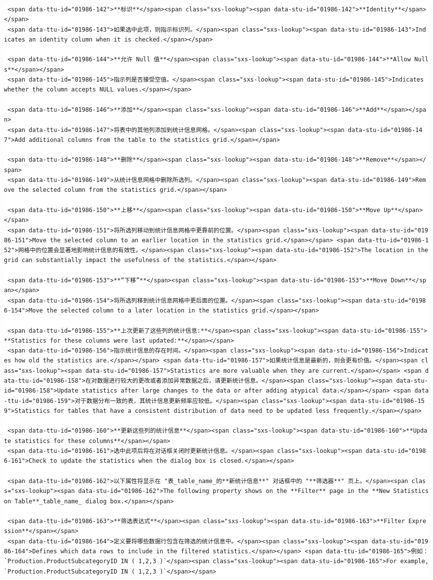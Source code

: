      <span data-ttu-id="01986-142">**标识**</span><span class="sxs-lookup"><span data-stu-id="01986-142">**Identity**</span></span>  
     <span data-ttu-id="01986-143">如果选中此项，则指示标识列。</span><span class="sxs-lookup"><span data-stu-id="01986-143">Indicates an identity column when it is checked.</span></span>  
  
     <span data-ttu-id="01986-144">**允许 Null 值**</span><span class="sxs-lookup"><span data-stu-id="01986-144">**Allow Nulls**</span></span>  
     <span data-ttu-id="01986-145">指示列是否接受空值。</span><span class="sxs-lookup"><span data-stu-id="01986-145">Indicates whether the column accepts NULL values.</span></span>  
  
     <span data-ttu-id="01986-146">**添加**</span><span class="sxs-lookup"><span data-stu-id="01986-146">**Add**</span></span>  
     <span data-ttu-id="01986-147">将表中的其他列添加到统计信息网格。</span><span class="sxs-lookup"><span data-stu-id="01986-147">Add additional columns from the table to the statistics grid.</span></span>  
  
     <span data-ttu-id="01986-148">**删除**</span><span class="sxs-lookup"><span data-stu-id="01986-148">**Remove**</span></span>  
     <span data-ttu-id="01986-149">从统计信息网格中删除所选列。</span><span class="sxs-lookup"><span data-stu-id="01986-149">Remove the selected column from the statistics grid.</span></span>  
  
     <span data-ttu-id="01986-150">**上移**</span><span class="sxs-lookup"><span data-stu-id="01986-150">**Move Up**</span></span>  
     <span data-ttu-id="01986-151">将所选列移动到统计信息网格中更靠前的位置。</span><span class="sxs-lookup"><span data-stu-id="01986-151">Move the selected column to an earlier location in the statistics grid.</span></span> <span data-ttu-id="01986-152">网格中的位置会显著地影响统计信息的有效性。</span><span class="sxs-lookup"><span data-stu-id="01986-152">The location in the grid can substantially impact the usefulness of the statistics.</span></span>  
  
     <span data-ttu-id="01986-153">**“下移”**</span><span class="sxs-lookup"><span data-stu-id="01986-153">**Move Down**</span></span>  
     <span data-ttu-id="01986-154">将所选列移到统计信息网格中更后面的位置。</span><span class="sxs-lookup"><span data-stu-id="01986-154">Move the selected column to a later location in the statistics grid.</span></span>  
  
     <span data-ttu-id="01986-155">**上次更新了这些列的统计信息:**</span><span class="sxs-lookup"><span data-stu-id="01986-155">**Statistics for these columns were last updated:**</span></span>  
     <span data-ttu-id="01986-156">指示统计信息的存在时间。</span><span class="sxs-lookup"><span data-stu-id="01986-156">Indicates how old the statistics are.</span></span> <span data-ttu-id="01986-157">如果统计信息是最新的，则会更有价值。</span><span class="sxs-lookup"><span data-stu-id="01986-157">Statistics are more valuable when they are current.</span></span> <span data-ttu-id="01986-158">在对数据进行较大的更改或者添加异常数据之后，请更新统计信息。</span><span class="sxs-lookup"><span data-stu-id="01986-158">Update statistics after large changes to the data or after adding atypical data.</span></span> <span data-ttu-id="01986-159">对于数据分布一致的表，其统计信息更新频率应较低。</span><span class="sxs-lookup"><span data-stu-id="01986-159">Statistics for tables that have a consistent distribution of data need to be updated less frequently.</span></span>  
  
     <span data-ttu-id="01986-160">**更新这些列的统计信息**</span><span class="sxs-lookup"><span data-stu-id="01986-160">**Update statistics for these columns**</span></span>  
     <span data-ttu-id="01986-161">选中此项后将在对话框关闭时更新统计信息。</span><span class="sxs-lookup"><span data-stu-id="01986-161">Check to update the statistics when the dialog box is closed.</span></span>  
  
     <span data-ttu-id="01986-162">以下属性将显示在 "表_table_name_的**新统计信息**" 对话框中的 "**筛选器**" 页上。</span><span class="sxs-lookup"><span data-stu-id="01986-162">The following property shows on the **Filter** page in the **New Statistics on Table**_table_name_ dialog box.</span></span>  
  
     <span data-ttu-id="01986-163">**筛选表达式**</span><span class="sxs-lookup"><span data-stu-id="01986-163">**Filter Expression**</span></span>  
     <span data-ttu-id="01986-164">定义要将哪些数据行包含在筛选的统计信息中。</span><span class="sxs-lookup"><span data-stu-id="01986-164">Defines which data rows to include in the filtered statistics.</span></span> <span data-ttu-id="01986-165">例如： `Production.ProductSubcategoryID IN ( 1,2,3 )`</span><span class="sxs-lookup"><span data-stu-id="01986-165">For example, `Production.ProductSubcategoryID IN ( 1,2,3 )`</span></span>  
  